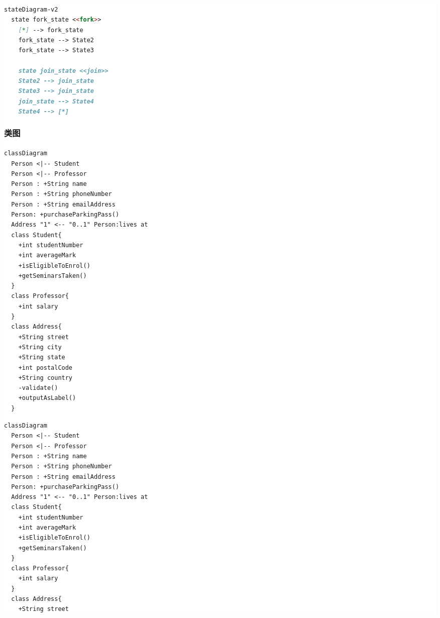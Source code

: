 ```markdown
stateDiagram-v2
  state fork_state <<fork>>
    [*] --> fork_state
    fork_state --> State2
    fork_state --> State3

    state join_state <<join>>
    State2 --> join_state
    State3 --> join_state
    join_state --> State4
    State4 --> [*]
```

### 类图

``` mermaid
classDiagram
  Person <|-- Student
  Person <|-- Professor
  Person : +String name
  Person : +String phoneNumber
  Person : +String emailAddress
  Person: +purchaseParkingPass()
  Address "1" <-- "0..1" Person:lives at
  class Student{
    +int studentNumber
    +int averageMark
    +isEligibleToEnrol()
    +getSeminarsTaken()
  }
  class Professor{
    +int salary
  }
  class Address{
    +String street
    +String city
    +String state
    +int postalCode
    +String country
    -validate()
    +outputAsLabel()  
  }
```

```markdown
classDiagram
  Person <|-- Student
  Person <|-- Professor
  Person : +String name
  Person : +String phoneNumber
  Person : +String emailAddress
  Person: +purchaseParkingPass()
  Address "1" <-- "0..1" Person:lives at
  class Student{
    +int studentNumber
    +int averageMark
    +isEligibleToEnrol()
    +getSeminarsTaken()
  }
  class Professor{
    +int salary
  }
  class Address{
    +String street
```

[1]: <https://en.wikipedia.org/wiki/Hobbit#Lifestyle> "Hobbit lifestyles"
[1]: <https://en.wikipedia.org/wiki/Hobbit#Lifestyle> "Hobbit lifestyles"